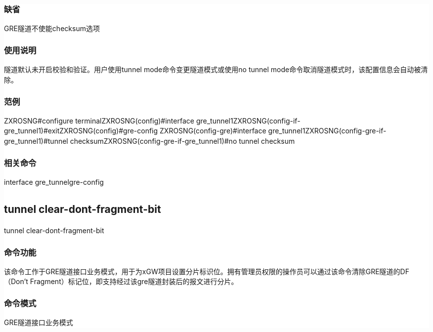 





### 缺省 


GRE隧道不使能checksum选项 






### 使用说明 


隧道默认未开启校验和验证。用户使用tunnel mode命令变更隧道模式或使用no tunnel mode命令取消隧道模式时，该配置信息会自动被清除。





### 范例 


ZXROSNG#configure terminalZXROSNG(config)#interface gre_tunnel1ZXROSNG(config-if-gre_tunnel1)#exitZXROSNG(config)#gre-config ZXROSNG(config-gre)#interface gre_tunnel1ZXROSNG(config-gre-if-gre_tunnel1)#tunnel checksumZXROSNG(config-gre-if-gre_tunnel1)#no tunnel checksum





### 相关命令 


interface gre_tunnel<tunnel no>gre-config



## tunnel clear-dont-fragment-bit 


tunnel clear-dont-fragment-bit 




### 命令功能 


该命令工作于GRE隧道接口业务模式，用于为xGW项目设置分片标识位。拥有管理员权限的操作员可以通过该命令清除GRE隧道的DF（Don’t Fragment）标记位，即支持经过该gre隧道封装后的报文进行分片。





### 命令模式 


 GRE隧道接口业务模式  



